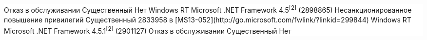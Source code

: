 </td>
<td style="border:1px solid black;">
Отказ в обслуживании

</td>
<td style="border:1px solid black;">
Существенный

</td>
<td style="border:1px solid black;">
Нет

</td>
</tr>
<tr>
<td style="border:1px solid black;">
Windows RT

</td>
<td style="border:1px solid black;">
Microsoft .NET Framework 4.5<sup>[2]</sup>
(2898865)

</td>
<td style="border:1px solid black;">
Несанкционированное повышение привилегий

</td>
<td style="border:1px solid black;">
Существенный

</td>
<td style="border:1px solid black;">
2833958 в [MS13-052](http://go.microsoft.com/fwlink/?linkid=299844)

</td>
</tr>
<tr>
<td style="border:1px solid black;">
Windows RT

</td>
<td style="border:1px solid black;">
Microsoft .NET Framework 4.5.1<sup>[2]</sup>
(2901127)

</td>
<td style="border:1px solid black;">
Отказ в обслуживании

</td>
<td style="border:1px solid black;">
Существенный

</td>
<td style="border:1px solid black;">
Нет
